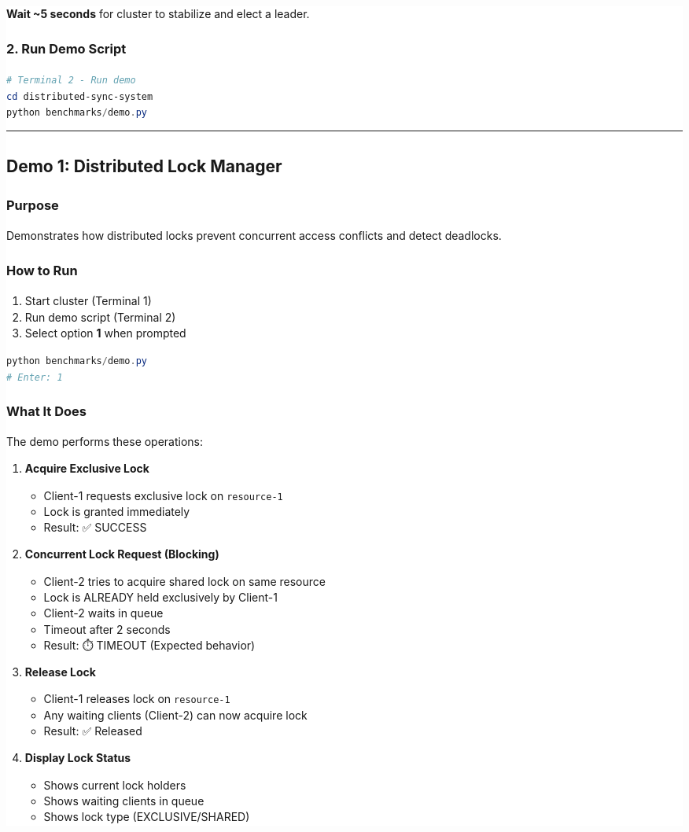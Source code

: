 **Wait ~5 seconds** for cluster to stabilize and elect a leader.

### 2. Run Demo Script

```powershell
# Terminal 2 - Run demo
cd distributed-sync-system
python benchmarks/demo.py
```

---

## Demo 1: Distributed Lock Manager

### Purpose
Demonstrates how distributed locks prevent concurrent access conflicts and detect deadlocks.

### How to Run

1. Start cluster (Terminal 1)
2. Run demo script (Terminal 2)
3. Select option **1** when prompted

```powershell
python benchmarks/demo.py
# Enter: 1
```

### What It Does

The demo performs these operations:

1. **Acquire Exclusive Lock**
   - Client-1 requests exclusive lock on `resource-1`
   - Lock is granted immediately
   - Result: ✅ SUCCESS

2. **Concurrent Lock Request (Blocking)**
   - Client-2 tries to acquire shared lock on same resource
   - Lock is ALREADY held exclusively by Client-1
   - Client-2 waits in queue
   - Timeout after 2 seconds
   - Result: ⏱️ TIMEOUT (Expected behavior)

3. **Release Lock**
   - Client-1 releases lock on `resource-1`
   - Any waiting clients (Client-2) can now acquire lock
   - Result: ✅ Released

4. **Display Lock Status**
   - Shows current lock holders
   - Shows waiting clients in queue
   - Shows lock type (EXCLUSIVE/SHARED)
